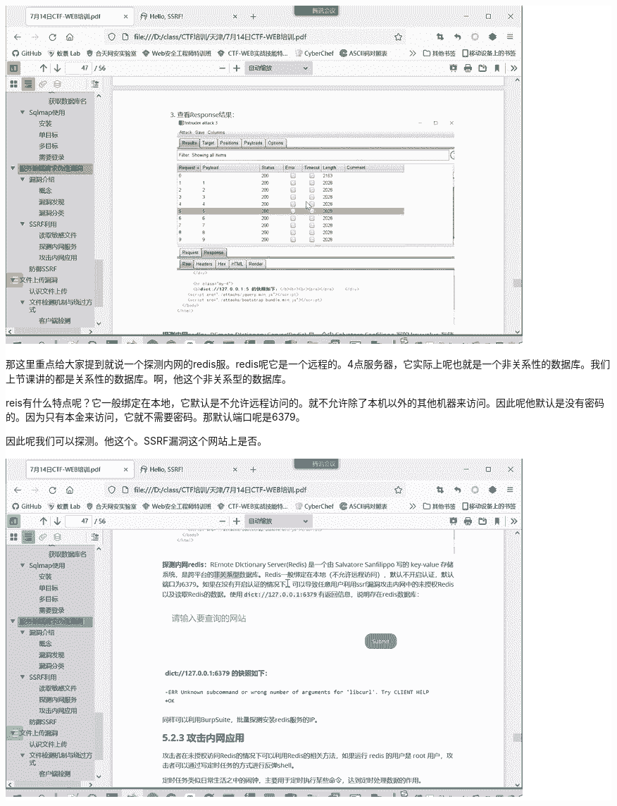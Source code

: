 ![](img/f2fa28f66e784628612f24ae0f16c7db_50.png)

那这里重点给大家提到就说一个探测内网的redis服。redis呢它是一个远程的。4点服务器，它实际上呢也就是一个非关系性的数据库。我们上节课讲的都是关系性的数据库。啊，他这个非关系型的数据库。

reis有什么特点呢？它一般绑定在本地，它默认是不允许远程访问的。就不允许除了本机以外的其他机器来访问。因此呢他默认是没有密码的。因为只有本金来访问，它就不需要密码。那默认端口呢是6379。

因此呢我们可以探测。他这个。SSRF漏洞这个网站上是否。

![](img/f2fa28f66e784628612f24ae0f16c7db_52.png)
